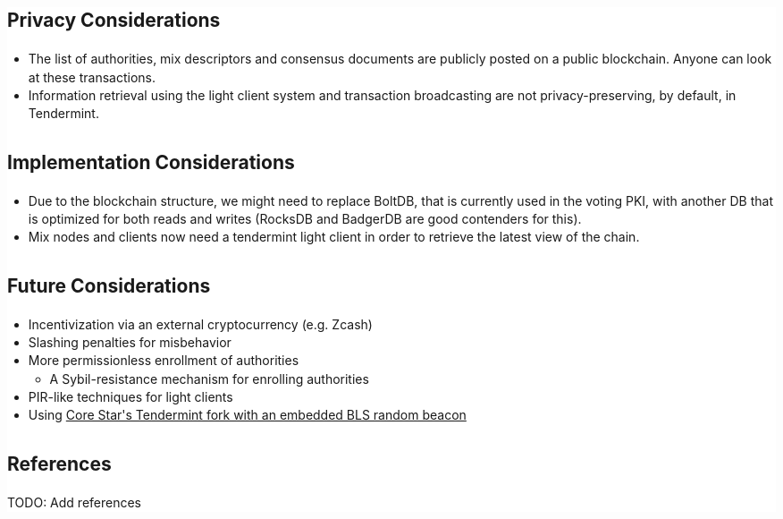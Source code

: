 ## Privacy Considerations

- The list of authorities, mix descriptors and consensus documents are publicly posted on a public blockchain. Anyone can look at these transactions.
- Information retrieval using the light client system and transaction broadcasting are not privacy-preserving, by default, in Tendermint.


## Implementation Considerations
- Due to the blockchain structure, we might need to replace BoltDB, that is currently used in the voting PKI, with another DB that is optimized for both reads and writes (RocksDB and BadgerDB are good contenders for this). 
- Mix nodes and clients now need a tendermint light client in order to retrieve the latest view of the chain. 

## Future Considerations
- Incentivization via an external cryptocurrency (e.g. Zcash)
- Slashing penalties for misbehavior
- More permissionless enrollment of authorities
    - A Sybil-resistance mechanism for enrolling authorities
- PIR-like techniques for light clients
- Using [Core Star's Tendermint fork with an embedded BLS random beacon](https://github.com/corestario/tendermint)

## References
TODO: Add references
